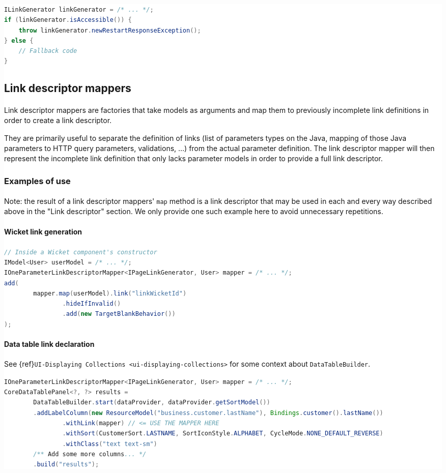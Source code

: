 ```java
ILinkGenerator linkGenerator = /* ... */;
if (linkGenerator.isAccessible()) {
	throw linkGenerator.newRestartResponseException();
} else {
	// Fallback code
}
```

## Link descriptor mappers

Link descriptor mappers are factories that take models as arguments and map them to previously incomplete link definitions in order to create a link descriptor.

They are primarily useful to separate the definition of links (list of parameters types on the Java, mapping of those Java parameters to HTTP query parameters, validations, ...) from the actual parameter definition. The link descriptor mapper will then represent the incomplete link definition that only lacks parameter models in order to provide a full link descriptor.

### Examples of use

Note: the result of a link descriptor mappers' `map` method is a link descriptor that may be used in each and every way described above in the "Link descriptor" section. We only provide one such example here to avoid unnecessary repetitions.

#### Wicket link generation
```java
// Inside a Wicket component's constructor
IModel<User> userModel = /* ... */;
IOneParameterLinkDescriptorMapper<IPageLinkGenerator, User> mapper = /* ... */;
add(
		mapper.map(userModel).link("linkWicketId")
				.hideIfInvalid()
				.add(new TargetBlankBehavior())
);
```

#### Data table link declaration
See {ref}`UI-Displaying Collections <ui-displaying-collections>` for some context about `DataTableBuilder`.

```java
IOneParameterLinkDescriptorMapper<IPageLinkGenerator, User> mapper = /* ... */;
CoreDataTablePanel<?, ?> results =
		DataTableBuilder.start(dataProvider, dataProvider.getSortModel())
		.addLabelColumn(new ResourceModel("business.customer.lastName"), Bindings.customer().lastName())
				.withLink(mapper) // <= USE THE MAPPER HERE
				.withSort(CustomerSort.LASTNAME, SortIconStyle.ALPHABET, CycleMode.NONE_DEFAULT_REVERSE)
				.withClass("text text-sm")
		/** Add some more columns... */
		.build("results");
```

